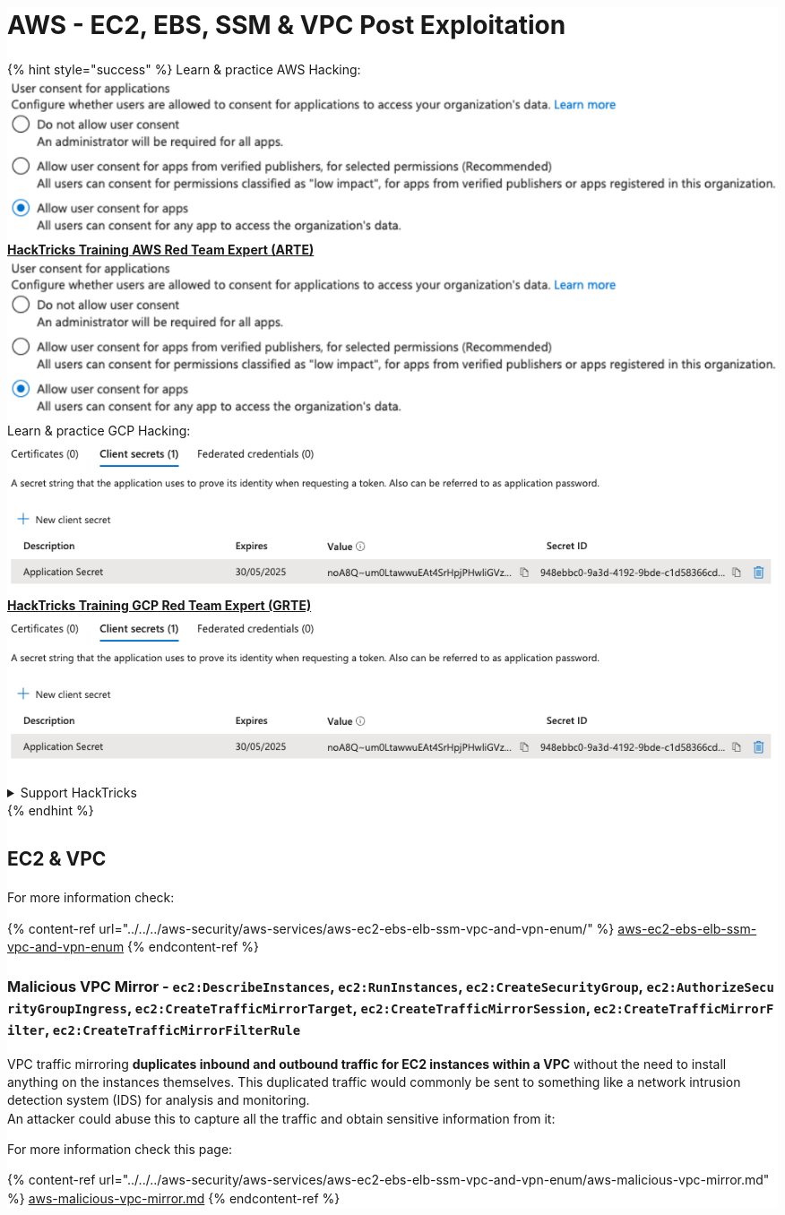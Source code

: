 # AWS - EC2, EBS, SSM & VPC Post Exploitation

{% hint style="success" %}
Learn & practice AWS Hacking:<img src="/.gitbook/assets/image.png" alt="" data-size="line">[**HackTricks Training AWS Red Team Expert (ARTE)**](https://training.hacktricks.xyz/courses/arte)<img src="/.gitbook/assets/image.png" alt="" data-size="line">\
Learn & practice GCP Hacking: <img src="/.gitbook/assets/image (2).png" alt="" data-size="line">[**HackTricks Training GCP Red Team Expert (GRTE)**<img src="/.gitbook/assets/image (2).png" alt="" data-size="line">](https://training.hacktricks.xyz/courses/grte)

<details><summary>Support HackTricks</summary></details>
{% endhint %}

## EC2 & VPC

For more information check:

{% content-ref url="../../../aws-security/aws-services/aws-ec2-ebs-elb-ssm-vpc-and-vpn-enum/" %}
[aws-ec2-ebs-elb-ssm-vpc-and-vpn-enum](../../../aws-security/aws-services/aws-ec2-ebs-elb-ssm-vpc-and-vpn-enum/)
{% endcontent-ref %}

### **Malicious VPC Mirror -** `ec2:DescribeInstances`, `ec2:RunInstances`, `ec2:CreateSecurityGroup`, `ec2:AuthorizeSecurityGroupIngress`, `ec2:CreateTrafficMirrorTarget`, `ec2:CreateTrafficMirrorSession`, `ec2:CreateTrafficMirrorFilter`, `ec2:CreateTrafficMirrorFilterRule`

VPC traffic mirroring **duplicates inbound and outbound traffic for EC2 instances within a VPC** without the need to install anything on the instances themselves. This duplicated traffic would commonly be sent to something like a network intrusion detection system (IDS) for analysis and monitoring.\
An attacker could abuse this to capture all the traffic and obtain sensitive information from it:

For more information check this page:

{% content-ref url="../../../aws-security/aws-services/aws-ec2-ebs-elb-ssm-vpc-and-vpn-enum/aws-malicious-vpc-mirror.md" %}
[aws-malicious-vpc-mirror.md](../../../aws-security/aws-services/aws-ec2-ebs-elb-ssm-vpc-and-vpn-enum/aws-malicious-vpc-mirror.md)
{% endcontent-ref %}
